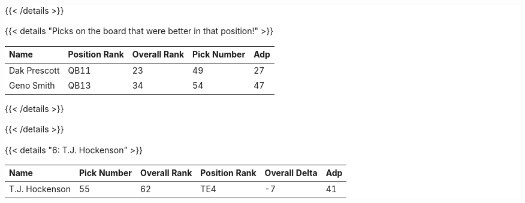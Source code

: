   </tbody>
</table>

{{< /details >}}

{{< details "Picks on the board that were better in that position!" >}}

<table  class="dataframe">
  <thead>
    <tr style="text-align: left;">
      <th>Name</th>
      <th>Position Rank</th>
      <th>Overall Rank</th>
      <th>Pick Number</th>
      <th>Adp</th>
    </tr>
  </thead>
  <tbody>
    <tr>
      <td>Dak Prescott</td>
      <td>QB11</td>
      <td>23</td>
      <td>49</td>
      <td>27</td>
    </tr>
    <tr>
      <td>Geno Smith</td>
      <td>QB13</td>
      <td>34</td>
      <td>54</td>
      <td>47</td>
    </tr>
  </tbody>
</table>

{{< /details >}}

{{< /details >}}

{{< details "6: T.J. Hockenson" >}}

<table  class="dataframe">
  <thead>
    <tr style="text-align: left;">
      <th>Name</th>
      <th>Pick Number</th>
      <th>Overall Rank</th>
      <th>Position Rank</th>
      <th>Overall Delta</th>
      <th>Adp</th>
    </tr>
  </thead>
  <tbody>
    <tr>
      <td>T.J. Hockenson</td>
      <td>55</td>
      <td>62</td>
      <td>TE4</td>
      <td>-7</td>
      <td>41</td>
    </tr>
  </tbody>
</table>
